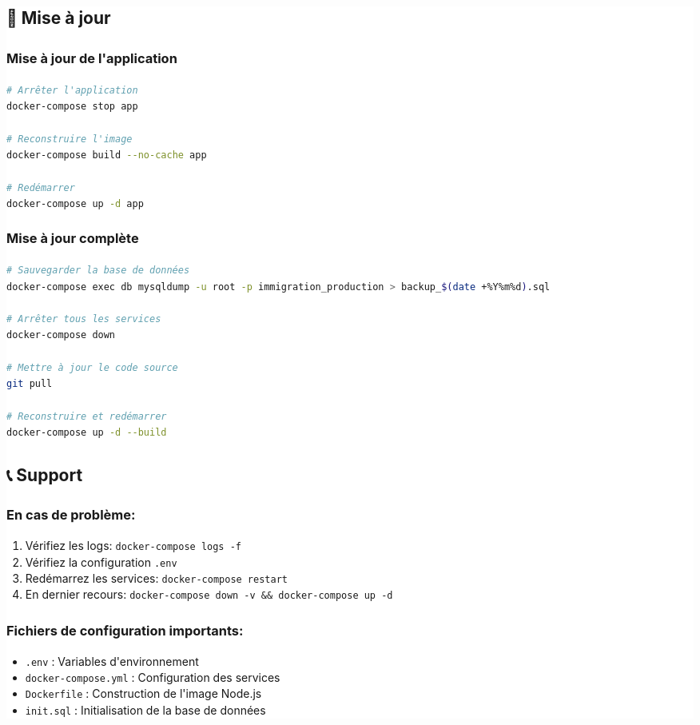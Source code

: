 ## 🔄 Mise à jour

### Mise à jour de l'application
```bash
# Arrêter l'application
docker-compose stop app

# Reconstruire l'image
docker-compose build --no-cache app

# Redémarrer
docker-compose up -d app
```

### Mise à jour complète
```bash
# Sauvegarder la base de données
docker-compose exec db mysqldump -u root -p immigration_production > backup_$(date +%Y%m%d).sql

# Arrêter tous les services
docker-compose down

# Mettre à jour le code source
git pull

# Reconstruire et redémarrer
docker-compose up -d --build
```

## 📞 Support

### En cas de problème:
1. Vérifiez les logs: `docker-compose logs -f`
2. Vérifiez la configuration `.env`
3. Redémarrez les services: `docker-compose restart`
4. En dernier recours: `docker-compose down -v && docker-compose up -d`

### Fichiers de configuration importants:
- `.env` : Variables d'environnement
- `docker-compose.yml` : Configuration des services
- `Dockerfile` : Construction de l'image Node.js
- `init.sql` : Initialisation de la base de données
